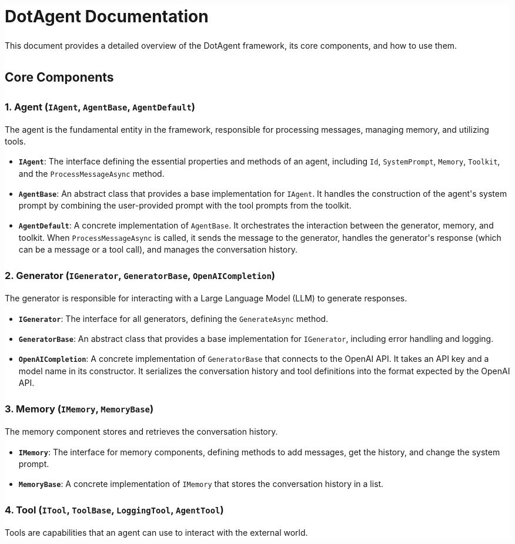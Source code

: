 # DotAgent Documentation

This document provides a detailed overview of the DotAgent framework, its core components, and how to use them.

## Core Components

### 1. Agent (`IAgent`, `AgentBase`, `AgentDefault`)

The agent is the fundamental entity in the framework, responsible for processing messages, managing memory, and utilizing tools.

-   **`IAgent`**: The interface defining the essential properties and methods of an agent, including `Id`, `SystemPrompt`, `Memory`, `Toolkit`, and the `ProcessMessageAsync` method.

-   **`AgentBase`**: An abstract class that provides a base implementation for `IAgent`. It handles the construction of the agent's system prompt by combining the user-provided prompt with the tool prompts from the toolkit.

-   **`AgentDefault`**: A concrete implementation of `AgentBase`. It orchestrates the interaction between the generator, memory, and toolkit. When `ProcessMessageAsync` is called, it sends the message to the generator, handles the generator's response (which can be a message or a tool call), and manages the conversation history.

### 2. Generator (`IGenerator`, `GeneratorBase`, `OpenAICompletion`)

The generator is responsible for interacting with a Large Language Model (LLM) to generate responses.

-   **`IGenerator`**: The interface for all generators, defining the `GenerateAsync` method.

-   **`GeneratorBase`**: An abstract class that provides a base implementation for `IGenerator`, including error handling and logging.

-   **`OpenAICompletion`**: A concrete implementation of `GeneratorBase` that connects to the OpenAI API. It takes an API key and a model name in its constructor. It serializes the conversation history and tool definitions into the format expected by the OpenAI API.

### 3. Memory (`IMemory`, `MemoryBase`)

The memory component stores and retrieves the conversation history.

-   **`IMemory`**: The interface for memory components, defining methods to add messages, get the history, and change the system prompt.

-   **`MemoryBase`**: A concrete implementation of `IMemory` that stores the conversation history in a list.

### 4. Tool (`ITool`, `ToolBase`, `LoggingTool`, `AgentTool`)

Tools are capabilities that an agent can use to interact with the external world.
